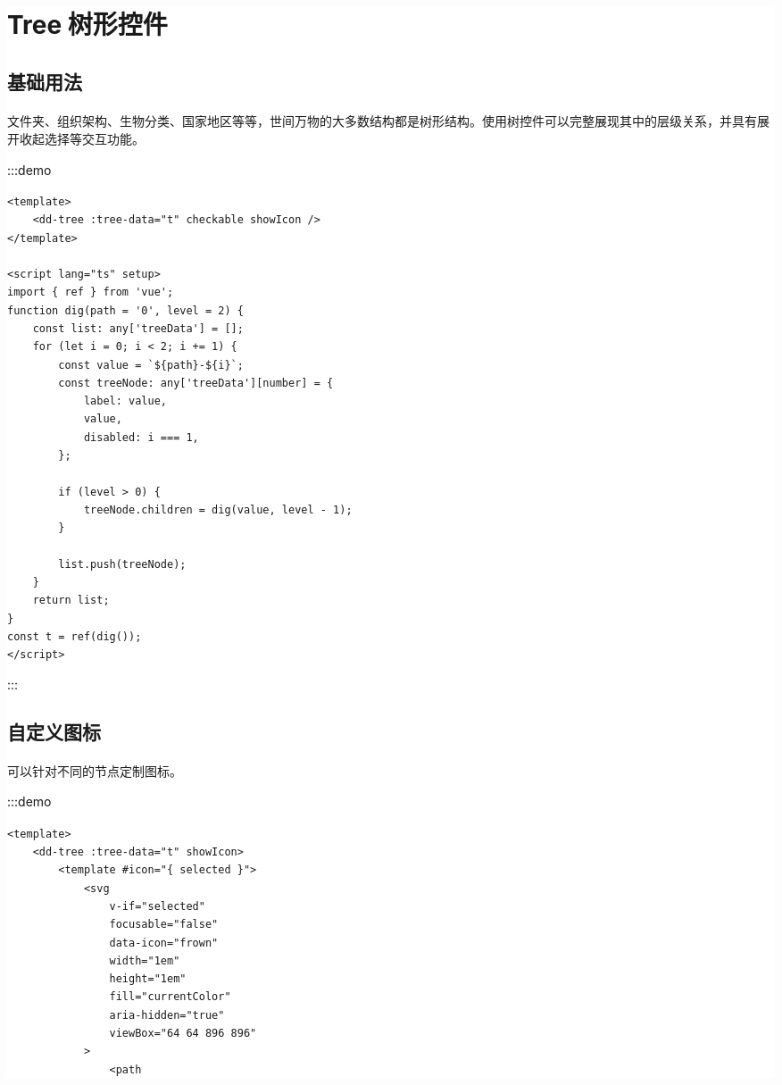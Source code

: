 # Tree 树形控件

## 基础用法

文件夹、组织架构、生物分类、国家地区等等，世间万物的大多数结构都是树形结构。使用树控件可以完整展现其中的层级关系，并具有展开收起选择等交互功能。

:::demo

```vue
<template>
	<dd-tree :tree-data="t" checkable showIcon />
</template>

<script lang="ts" setup>
import { ref } from 'vue';
function dig(path = '0', level = 2) {
	const list: any['treeData'] = [];
	for (let i = 0; i < 2; i += 1) {
		const value = `${path}-${i}`;
		const treeNode: any['treeData'][number] = {
			label: value,
			value,
			disabled: i === 1,
		};

		if (level > 0) {
			treeNode.children = dig(value, level - 1);
		}

		list.push(treeNode);
	}
	return list;
}
const t = ref(dig());
</script>
```

:::

## 自定义图标

可以针对不同的节点定制图标。

:::demo

```vue
<template>
	<dd-tree :tree-data="t" showIcon>
		<template #icon="{ selected }">
			<svg
				v-if="selected"
				focusable="false"
				data-icon="frown"
				width="1em"
				height="1em"
				fill="currentColor"
				aria-hidden="true"
				viewBox="64 64 896 896"
			>
				<path
```